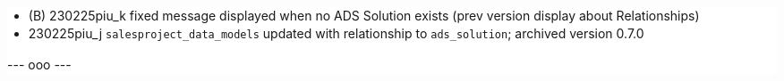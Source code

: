 * (B) 230225piu_k fixed message displayed when no ADS Solution exists (prev version display about Relationships)
* 230225piu_j `salesproject_data_models` updated with relationship to `ads_solution`; archived version 0.7.0




--- ooo ---
